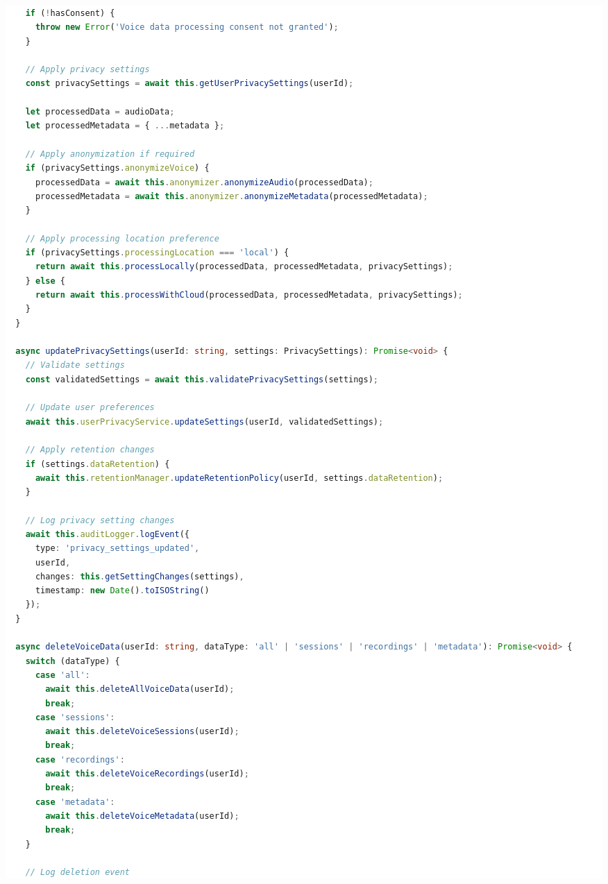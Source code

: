 ```typescript
    if (!hasConsent) {
      throw new Error('Voice data processing consent not granted');
    }

    // Apply privacy settings
    const privacySettings = await this.getUserPrivacySettings(userId);

    let processedData = audioData;
    let processedMetadata = { ...metadata };

    // Apply anonymization if required
    if (privacySettings.anonymizeVoice) {
      processedData = await this.anonymizer.anonymizeAudio(processedData);
      processedMetadata = await this.anonymizer.anonymizeMetadata(processedMetadata);
    }

    // Apply processing location preference
    if (privacySettings.processingLocation === 'local') {
      return await this.processLocally(processedData, processedMetadata, privacySettings);
    } else {
      return await this.processWithCloud(processedData, processedMetadata, privacySettings);
    }
  }

  async updatePrivacySettings(userId: string, settings: PrivacySettings): Promise<void> {
    // Validate settings
    const validatedSettings = await this.validatePrivacySettings(settings);

    // Update user preferences
    await this.userPrivacyService.updateSettings(userId, validatedSettings);

    // Apply retention changes
    if (settings.dataRetention) {
      await this.retentionManager.updateRetentionPolicy(userId, settings.dataRetention);
    }

    // Log privacy setting changes
    await this.auditLogger.logEvent({
      type: 'privacy_settings_updated',
      userId,
      changes: this.getSettingChanges(settings),
      timestamp: new Date().toISOString()
    });
  }

  async deleteVoiceData(userId: string, dataType: 'all' | 'sessions' | 'recordings' | 'metadata'): Promise<void> {
    switch (dataType) {
      case 'all':
        await this.deleteAllVoiceData(userId);
        break;
      case 'sessions':
        await this.deleteVoiceSessions(userId);
        break;
      case 'recordings':
        await this.deleteVoiceRecordings(userId);
        break;
      case 'metadata':
        await this.deleteVoiceMetadata(userId);
        break;
    }

    // Log deletion event
```